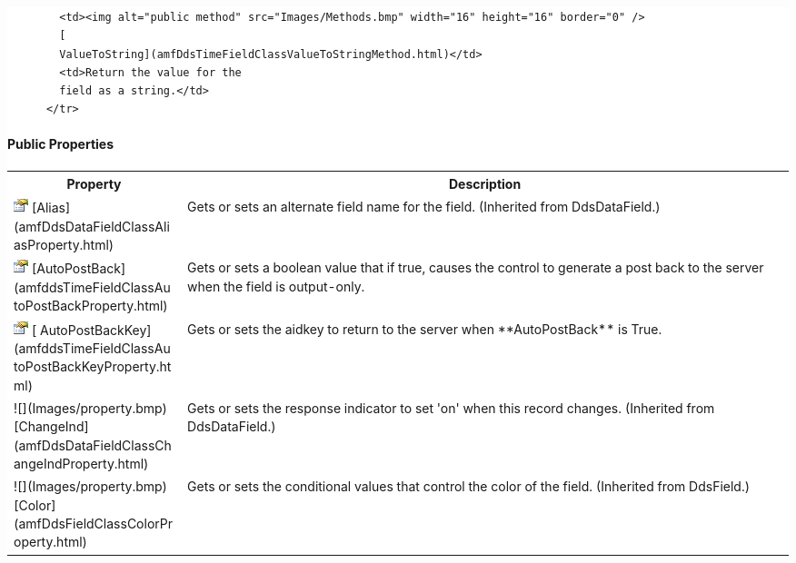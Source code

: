             <td><img alt="public method" src="Images/Methods.bmp" width="16" height="16" border="0" />  
            [
            ValueToString](amfDdsTimeFieldClassValueToStringMethod.html)</td>
            <td>Return the value for the
            field as a string.</td>
          </tr>
</table>

#### Public Properties
<table class="mytable" cellspacing="0" cellpadding="4" width="90%">
          <colgroup>
           <col width="20%" />
           <col width="70%" />
          </colgroup>
          <tr><th>Property</th>
          <th>Description</th>
          </tr>
          <tr>
            <td><img height="16" alt="public property" src="Images/property.bmp" width="16" border="0" /> [Alias](amfDdsDataFieldClassAliasProperty.html)</td>
            <td>Gets or sets an alternate
            field name for the field. (Inherited from
            DdsDataField.)</td>
          </tr>
          <tr>
            <td><img height="16" alt="public property" src="Images/property.bmp" width="16" border="0" /> [AutoPostBack](amfddsTimeFieldClassAutoPostBackProperty.html)</td>
            <td>Gets or sets a boolean
            value that if true, causes the control to generate a
            post back to the server when the field is
            output-only.</td>
          </tr>
          <tr>
            <td><img height="16" alt="public property" src="Images/property.bmp" width="16" border="0" />
            [
            AutoPostBackKey](amfddsTimeFieldClassAutoPostBackKeyProperty.html)</td>
            <td>Gets or sets the
            aidkey to return to the server when 
            <a shape="rect"> **AutoPostBack** </a> is True.</td>
          </tr>
          <tr>
            <td>![](Images/property.bmp) [ChangeInd](amfDdsDataFieldClassChangeIndProperty.html)</td>
            <td>Gets or sets the response
            indicator to set 'on' when this record changes.
            (Inherited from DdsDataField.)</td>
          </tr>
          <tr>
            <td>![](Images/property.bmp)
            [Color](amfDdsFieldClassColorProperty.html)</td>
            <td>Gets or sets the
            conditional values that control the color of the field.
            (Inherited from DdsField.)</td>
          </tr>
          <tr>